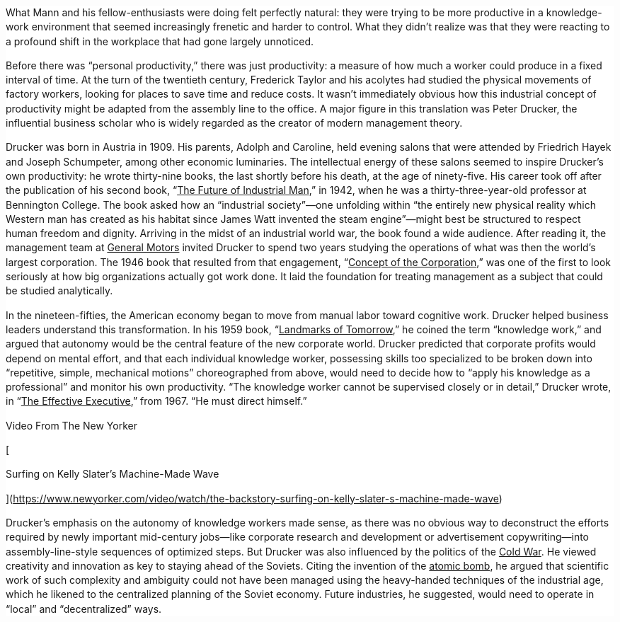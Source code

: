 What Mann and his fellow-enthusiasts were doing felt perfectly natural: they were trying to be more productive in a knowledge-work environment that seemed increasingly frenetic and harder to control. What they didn’t realize was that they were reacting to a profound shift in the workplace that had gone largely unnoticed.

Before there was “personal productivity,” there was just productivity: a measure of how much a worker could produce in a fixed interval of time. At the turn of the twentieth century, Frederick Taylor and his acolytes had studied the physical movements of factory workers, looking for places to save time and reduce costs. It wasn’t immediately obvious how this industrial concept of productivity might be adapted from the assembly line to the office. A major figure in this translation was Peter Drucker, the influential business scholar who is widely regarded as the creator of modern management theory.

Drucker was born in Austria in 1909. His parents, Adolph and Caroline, held evening salons that were attended by Friedrich Hayek and Joseph Schumpeter, among other economic luminaries. The intellectual energy of these salons seemed to inspire Drucker’s own productivity: he wrote thirty-nine books, the last shortly before his death, at the age of ninety-five. His career took off after the publication of his second book, “[The Future of Industrial Man](https://www.amazon.com/Future-Industrial-Man-Peter-Drucker/dp/1560006234),” in 1942, when he was a thirty-three-year-old professor at Bennington College. The book asked how an “industrial society”—one unfolding within “the entirely new physical reality which Western man has created as his habitat since James Watt invented the steam engine”—might best be structured to respect human freedom and dignity. Arriving in the midst of an industrial world war, the book found a wide audience. After reading it, the management team at [General Motors](https://www.newyorker.com/tag/general-motors) invited Drucker to spend two years studying the operations of what was then the world’s largest corporation. The 1946 book that resulted from that engagement, “[Concept of the Corporation](https://www.amazon.com/Concept-Corporation-Peter-F-Drucker/dp/1560006250),” was one of the first to look seriously at how big organizations actually got work done. It laid the foundation for treating management as a subject that could be studied analytically.

In the nineteen-fifties, the American economy began to move from manual labor toward cognitive work. Drucker helped business leaders understand this transformation. In his 1959 book, “[Landmarks of Tomorrow](https://www.amazon.com/Landmarks-Tomorrow-Peter-F-Drucker/dp/1560006226),” he coined the term “knowledge work,” and argued that autonomy would be the central feature of the new corporate world. Drucker predicted that corporate profits would depend on mental effort, and that each individual knowledge worker, possessing skills too specialized to be broken down into “repetitive, simple, mechanical motions” choreographed from above, would need to decide how to “apply his knowledge as a professional” and monitor his own productivity. “The knowledge worker cannot be supervised closely or in detail,” Drucker wrote, in “[The Effective Executive](https://www.amazon.com/Effective-Executive-Definitive-Harperbusiness-Essentials/dp/0060833459),” from 1967. “He must direct himself.”

Video From The New Yorker

[

Surfing on Kelly Slater’s Machine-Made Wave

](https://www.newyorker.com/video/watch/the-backstory-surfing-on-kelly-slater-s-machine-made-wave)

Drucker’s emphasis on the autonomy of knowledge workers made sense, as there was no obvious way to deconstruct the efforts required by newly important mid-century jobs—like corporate research and development or advertisement copywriting—into assembly-line-style sequences of optimized steps. But Drucker was also influenced by the politics of the [Cold War](https://www.newyorker.com/magazine/2011/11/14/getting-real). He viewed creativity and innovation as key to staying ahead of the Soviets. Citing the invention of the [atomic bomb](https://www.newyorker.com/tech/annals-of-technology/america-at-the-atomic-crossroads), he argued that scientific work of such complexity and ambiguity could not have been managed using the heavy-handed techniques of the industrial age, which he likened to the centralized planning of the Soviet economy. Future industries, he suggested, would need to operate in “local” and “decentralized” ways.
